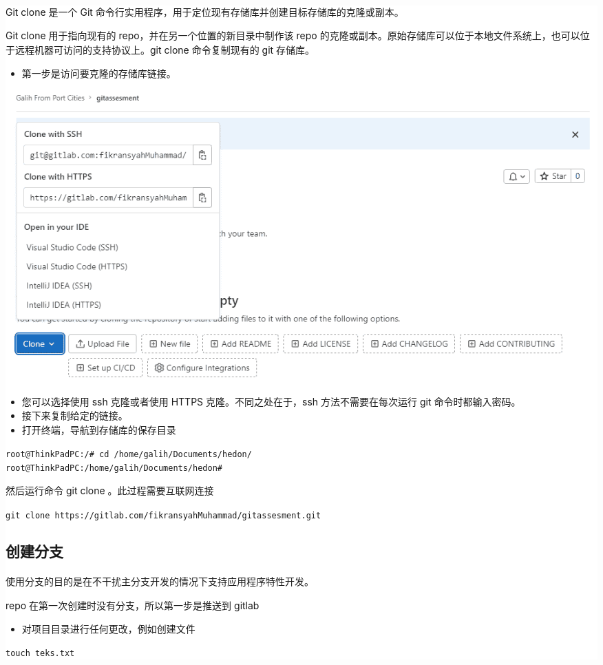 Git clone 是一个 Git 命令行实用程序，用于定位现有存储库并创建目标存储库的克隆或副本。

Git clone 用于指向现有的 repo，并在另一个位置的新目录中制作该 repo 的克隆或副本。原始存储库可以位于本地文件系统上，也可以位于远程机器可访问的支持协议上。git clone 命令复制现有的 git 存储库。

*   第一步是访问要克隆的存储库链接。

![](img/7541a9771717e548967e22380a8fe611.png)

*   您可以选择使用 ssh 克隆或者使用 HTTPS 克隆。不同之处在于，ssh 方法不需要在每次运行 git 命令时都输入密码。
*   接下来复制给定的链接。
*   打开终端，导航到存储库的保存目录

```
root@ThinkPadPC:/# cd /home/galih/Documents/hedon/
root@ThinkPadPC:/home/galih/Documents/hedon#
```

然后运行命令 git clone <url>。此过程需要互联网连接</url>

```
git clone https://gitlab.com/fikransyahMuhammad/gitassesment.git
```

## 创建分支

使用分支的目的是在不干扰主分支开发的情况下支持应用程序特性开发。

repo 在第一次创建时没有分支，所以第一步是推送到 gitlab

*   对项目目录进行任何更改，例如创建文件

```
touch teks.txt
```
